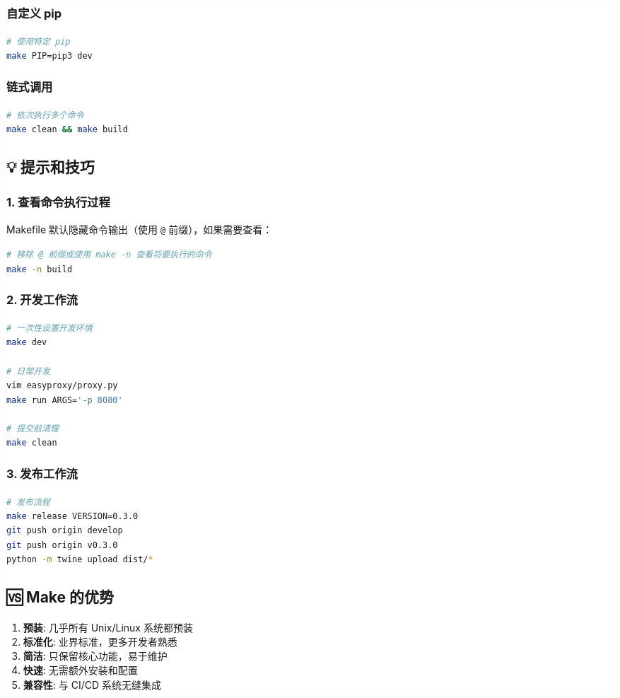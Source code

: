 ### 自定义 pip

```bash
# 使用特定 pip
make PIP=pip3 dev
```

### 链式调用

```bash
# 依次执行多个命令
make clean && make build
```

## 💡 提示和技巧

### 1. 查看命令执行过程

Makefile 默认隐藏命令输出（使用 `@` 前缀），如果需要查看：

```bash
# 移除 @ 前缀或使用 make -n 查看将要执行的命令
make -n build
```

### 2. 开发工作流

```bash
# 一次性设置开发环境
make dev

# 日常开发
vim easyproxy/proxy.py
make run ARGS='-p 8080'

# 提交前清理
make clean
```

### 3. 发布工作流

```bash
# 发布流程
make release VERSION=0.3.0
git push origin develop
git push origin v0.3.0
python -m twine upload dist/*
```

## 🆚 Make 的优势

1. **预装**: 几乎所有 Unix/Linux 系统都预装
2. **标准化**: 业界标准，更多开发者熟悉
3. **简洁**: 只保留核心功能，易于维护
4. **快速**: 无需额外安装和配置
5. **兼容性**: 与 CI/CD 系统无缝集成
